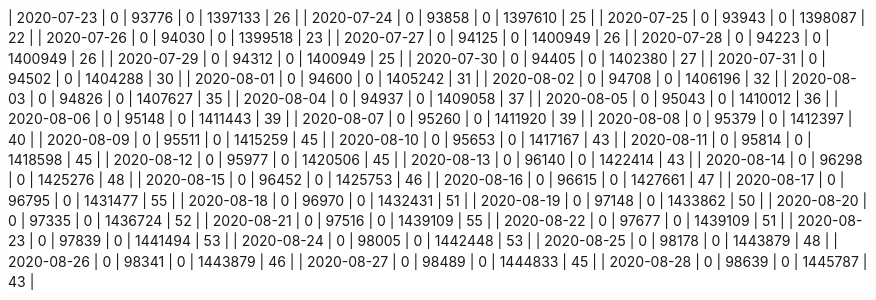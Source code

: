 | 2020-07-23 | 0 | 93776 | 0 | 1397133 | 26 |
| 2020-07-24 | 0 | 93858 | 0 | 1397610 | 25 |
| 2020-07-25 | 0 | 93943 | 0 | 1398087 | 22 |
| 2020-07-26 | 0 | 94030 | 0 | 1399518 | 23 |
| 2020-07-27 | 0 | 94125 | 0 | 1400949 | 26 |
| 2020-07-28 | 0 | 94223 | 0 | 1400949 | 26 |
| 2020-07-29 | 0 | 94312 | 0 | 1400949 | 25 |
| 2020-07-30 | 0 | 94405 | 0 | 1402380 | 27 |
| 2020-07-31 | 0 | 94502 | 0 | 1404288 | 30 |
| 2020-08-01 | 0 | 94600 | 0 | 1405242 | 31 |
| 2020-08-02 | 0 | 94708 | 0 | 1406196 | 32 |
| 2020-08-03 | 0 | 94826 | 0 | 1407627 | 35 |
| 2020-08-04 | 0 | 94937 | 0 | 1409058 | 37 |
| 2020-08-05 | 0 | 95043 | 0 | 1410012 | 36 |
| 2020-08-06 | 0 | 95148 | 0 | 1411443 | 39 |
| 2020-08-07 | 0 | 95260 | 0 | 1411920 | 39 |
| 2020-08-08 | 0 | 95379 | 0 | 1412397 | 40 |
| 2020-08-09 | 0 | 95511 | 0 | 1415259 | 45 |
| 2020-08-10 | 0 | 95653 | 0 | 1417167 | 43 |
| 2020-08-11 | 0 | 95814 | 0 | 1418598 | 45 |
| 2020-08-12 | 0 | 95977 | 0 | 1420506 | 45 |
| 2020-08-13 | 0 | 96140 | 0 | 1422414 | 43 |
| 2020-08-14 | 0 | 96298 | 0 | 1425276 | 48 |
| 2020-08-15 | 0 | 96452 | 0 | 1425753 | 46 |
| 2020-08-16 | 0 | 96615 | 0 | 1427661 | 47 |
| 2020-08-17 | 0 | 96795 | 0 | 1431477 | 55 |
| 2020-08-18 | 0 | 96970 | 0 | 1432431 | 51 |
| 2020-08-19 | 0 | 97148 | 0 | 1433862 | 50 |
| 2020-08-20 | 0 | 97335 | 0 | 1436724 | 52 |
| 2020-08-21 | 0 | 97516 | 0 | 1439109 | 55 |
| 2020-08-22 | 0 | 97677 | 0 | 1439109 | 51 |
| 2020-08-23 | 0 | 97839 | 0 | 1441494 | 53 |
| 2020-08-24 | 0 | 98005 | 0 | 1442448 | 53 |
| 2020-08-25 | 0 | 98178 | 0 | 1443879 | 48 |
| 2020-08-26 | 0 | 98341 | 0 | 1443879 | 46 |
| 2020-08-27 | 0 | 98489 | 0 | 1444833 | 45 |
| 2020-08-28 | 0 | 98639 | 0 | 1445787 | 43 |